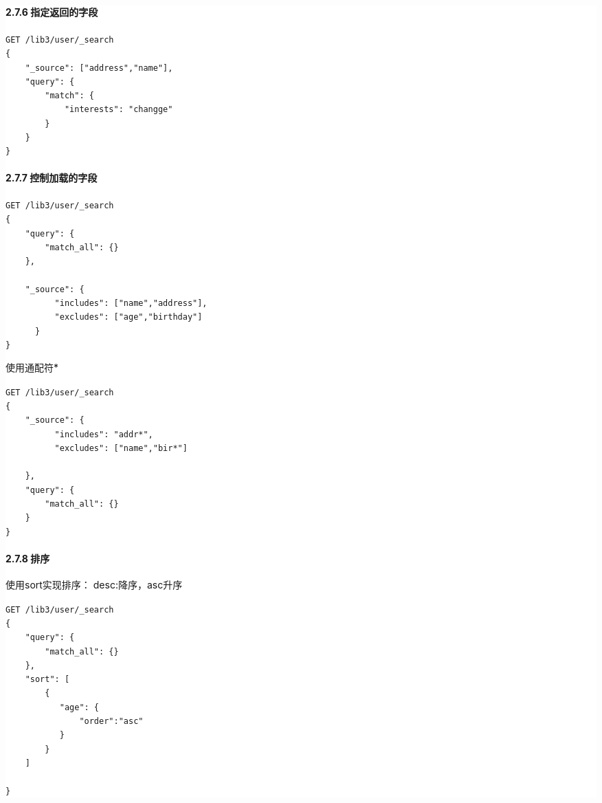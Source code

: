 #### 2.7.6 指定返回的字段

```
GET /lib3/user/_search
{
    "_source": ["address","name"],
    "query": {
        "match": {
            "interests": "changge"
        }
    }
}
```

#### 2.7.7 控制加载的字段

```
GET /lib3/user/_search
{
    "query": {
        "match_all": {}
    },

    "_source": {
          "includes": ["name","address"],
          "excludes": ["age","birthday"]
      }
}
```

使用通配符*

```
GET /lib3/user/_search
{
    "_source": {
          "includes": "addr*",
          "excludes": ["name","bir*"]

    },
    "query": {
        "match_all": {}
    }
}
```

#### 2.7.8 排序

使用sort实现排序：
desc:降序，asc升序

```
GET /lib3/user/_search
{
    "query": {
        "match_all": {}
    },
    "sort": [
        {
           "age": {
               "order":"asc"
           }
        }
    ]

}

```
